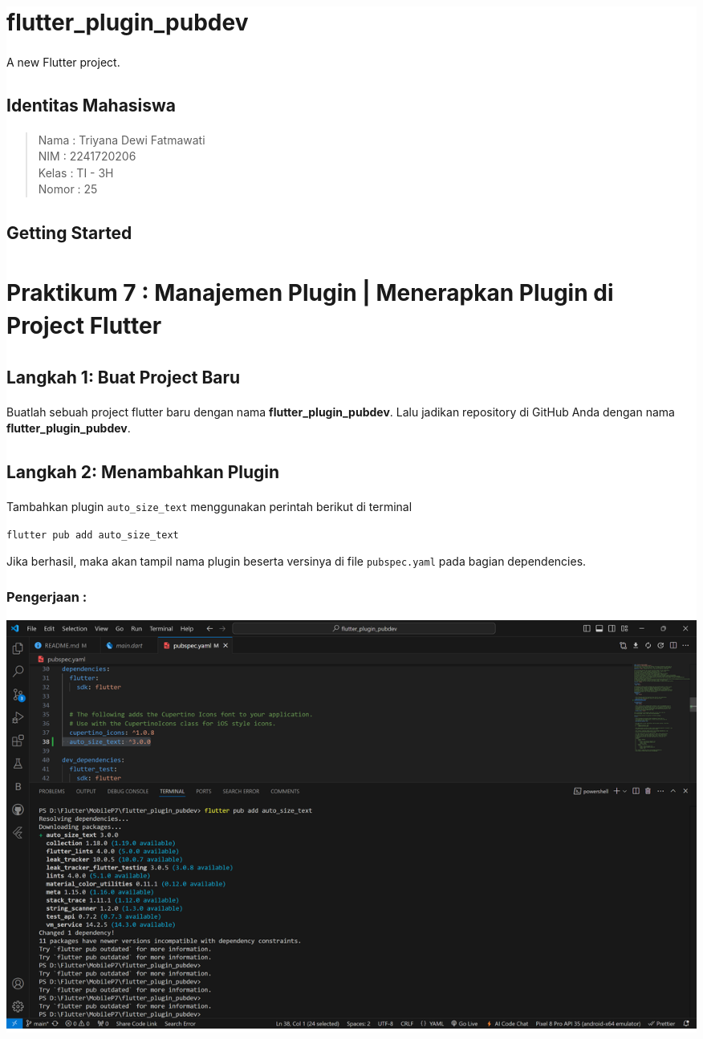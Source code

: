# flutter_plugin_pubdev

A new Flutter project.

## Identitas Mahasiswa

> Nama  : Triyana Dewi Fatmawati <br/>
> NIM   : 2241720206 <br/>
> Kelas : TI - 3H <br/>
> Nomor : 25 <br/>

## Getting Started

# Praktikum 7 : Manajemen Plugin | Menerapkan Plugin di Project Flutter

## Langkah 1: Buat Project Baru
Buatlah sebuah project flutter baru dengan nama **flutter_plugin_pubdev**. Lalu jadikan repository di GitHub Anda dengan nama **flutter_plugin_pubdev**.



## Langkah 2: Menambahkan Plugin
Tambahkan plugin `auto_size_text` menggunakan perintah berikut di terminal <br>
``` dart
flutter pub add auto_size_text
```

Jika berhasil, maka akan tampil nama plugin beserta versinya di file `pubspec.yaml` pada bagian dependencies.

### Pengerjaan :
![Hasil Langkah 2](images/l2.png)
